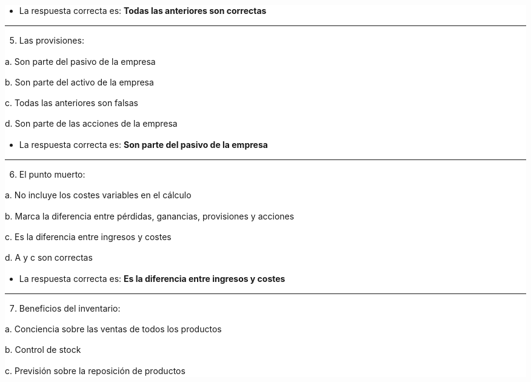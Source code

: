 - La respuesta correcta es:
**Todas las anteriores son correctas**

---

5. Las provisiones:


a.
Son parte del pasivo de la empresa


b.
Son parte del activo de la empresa


c.
Todas las anteriores son falsas


d.
Son parte de las acciones de la empresa

- La respuesta correcta es:
**Son parte del pasivo de la empresa**

---

6. El punto muerto:


a.
No incluye los costes variables en el cálculo


b.
Marca la diferencia entre pérdidas, ganancias, provisiones y acciones


c.
Es la diferencia entre ingresos y costes


d.
A y c son correctas

- La respuesta correcta es:
**Es la diferencia entre ingresos y costes**

---

7. Beneficios del inventario:


a.
Conciencia sobre las ventas de todos los productos


b.
Control de stock


c.
Previsión sobre la reposición de productos
